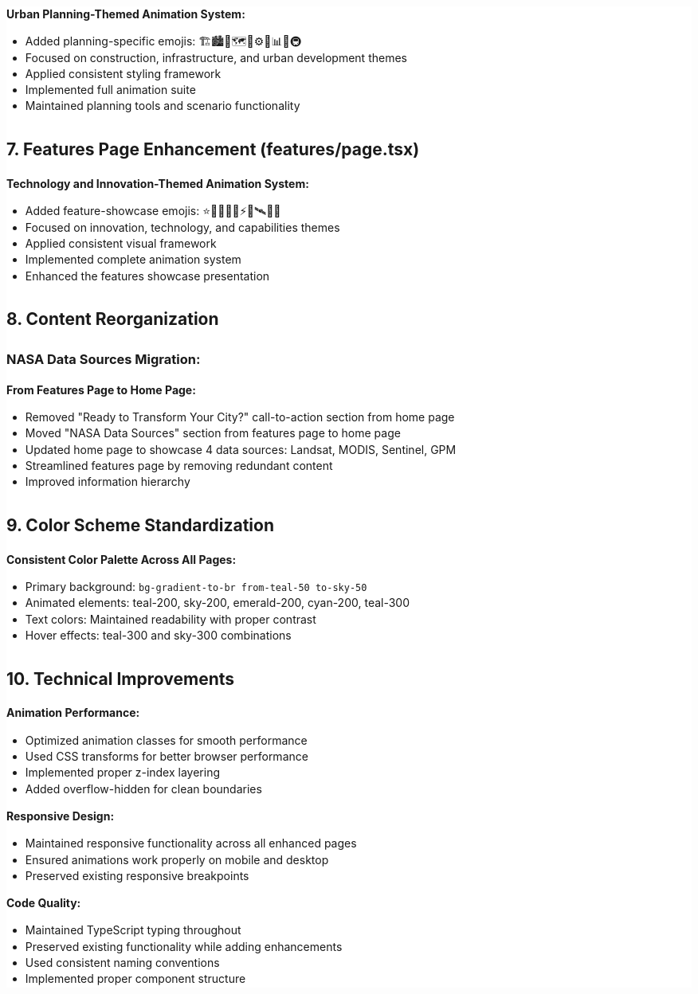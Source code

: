 **Urban Planning-Themed Animation System:**
- Added planning-specific emojis: 🏗️🏙️📐🗺️🌱⚙️🏡📊🌳🚇
- Focused on construction, infrastructure, and urban development themes
- Applied consistent styling framework
- Implemented full animation suite
- Maintained planning tools and scenario functionality

## 7. Features Page Enhancement (features/page.tsx)

**Technology and Innovation-Themed Animation System:**
- Added feature-showcase emojis: ⭐🚀🔧💡🎯⚡💎🛰️🌟🎨
- Focused on innovation, technology, and capabilities themes
- Applied consistent visual framework
- Implemented complete animation system
- Enhanced the features showcase presentation

## 8. Content Reorganization

### NASA Data Sources Migration:
**From Features Page to Home Page:**
- Removed "Ready to Transform Your City?" call-to-action section from home page
- Moved "NASA Data Sources" section from features page to home page
- Updated home page to showcase 4 data sources: Landsat, MODIS, Sentinel, GPM
- Streamlined features page by removing redundant content
- Improved information hierarchy

## 9. Color Scheme Standardization

**Consistent Color Palette Across All Pages:**
- Primary background: `bg-gradient-to-br from-teal-50 to-sky-50`
- Animated elements: teal-200, sky-200, emerald-200, cyan-200, teal-300
- Text colors: Maintained readability with proper contrast
- Hover effects: teal-300 and sky-300 combinations

## 10. Technical Improvements

**Animation Performance:**
- Optimized animation classes for smooth performance
- Used CSS transforms for better browser performance
- Implemented proper z-index layering
- Added overflow-hidden for clean boundaries

**Responsive Design:**
- Maintained responsive functionality across all enhanced pages
- Ensured animations work properly on mobile and desktop
- Preserved existing responsive breakpoints

**Code Quality:**
- Maintained TypeScript typing throughout
- Preserved existing functionality while adding enhancements
- Used consistent naming conventions
- Implemented proper component structure
